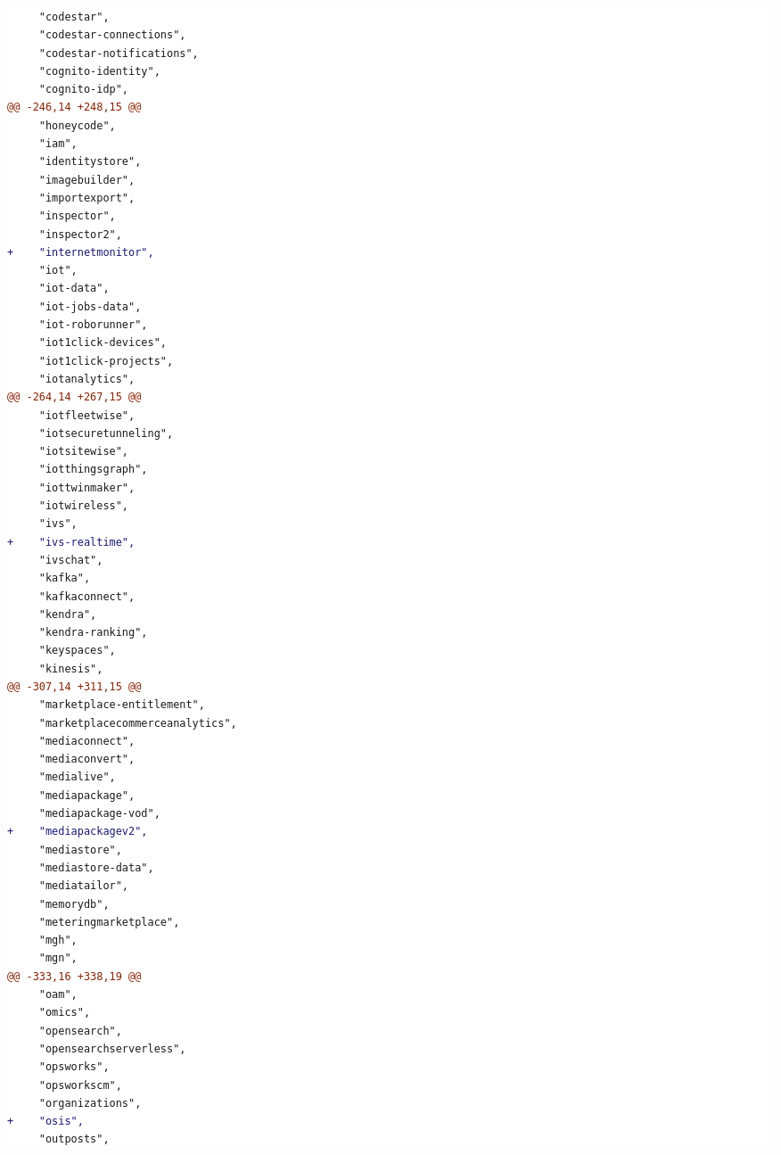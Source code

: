```diff
     "codestar",
     "codestar-connections",
     "codestar-notifications",
     "cognito-identity",
     "cognito-idp",
@@ -246,14 +248,15 @@
     "honeycode",
     "iam",
     "identitystore",
     "imagebuilder",
     "importexport",
     "inspector",
     "inspector2",
+    "internetmonitor",
     "iot",
     "iot-data",
     "iot-jobs-data",
     "iot-roborunner",
     "iot1click-devices",
     "iot1click-projects",
     "iotanalytics",
@@ -264,14 +267,15 @@
     "iotfleetwise",
     "iotsecuretunneling",
     "iotsitewise",
     "iotthingsgraph",
     "iottwinmaker",
     "iotwireless",
     "ivs",
+    "ivs-realtime",
     "ivschat",
     "kafka",
     "kafkaconnect",
     "kendra",
     "kendra-ranking",
     "keyspaces",
     "kinesis",
@@ -307,14 +311,15 @@
     "marketplace-entitlement",
     "marketplacecommerceanalytics",
     "mediaconnect",
     "mediaconvert",
     "medialive",
     "mediapackage",
     "mediapackage-vod",
+    "mediapackagev2",
     "mediastore",
     "mediastore-data",
     "mediatailor",
     "memorydb",
     "meteringmarketplace",
     "mgh",
     "mgn",
@@ -333,16 +338,19 @@
     "oam",
     "omics",
     "opensearch",
     "opensearchserverless",
     "opsworks",
     "opsworkscm",
     "organizations",
+    "osis",
     "outposts",
```